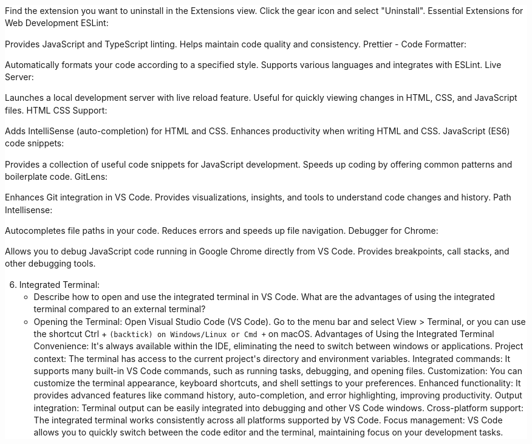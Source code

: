Find the extension you want to uninstall in the Extensions view.
Click the gear icon and select "Uninstall".
Essential Extensions for Web Development
ESLint:

Provides JavaScript and TypeScript linting.
Helps maintain code quality and consistency.
Prettier - Code Formatter:

Automatically formats your code according to a specified style.
Supports various languages and integrates with ESLint.
Live Server:

Launches a local development server with live reload feature.
Useful for quickly viewing changes in HTML, CSS, and JavaScript files.
HTML CSS Support:

Adds IntelliSense (auto-completion) for HTML and CSS.
Enhances productivity when writing HTML and CSS.
JavaScript (ES6) code snippets:

Provides a collection of useful code snippets for JavaScript development.
Speeds up coding by offering common patterns and boilerplate code.
GitLens:

Enhances Git integration in VS Code.
Provides visualizations, insights, and tools to understand code changes and history.
Path Intellisense:

Autocompletes file paths in your code.
Reduces errors and speeds up file navigation.
Debugger for Chrome:

Allows you to debug JavaScript code running in Google Chrome directly from VS Code.
Provides breakpoints, call stacks, and other debugging tools.

6. Integrated Terminal:
   - Describe how to open and use the integrated terminal in VS Code. What are the advantages of using the integrated terminal compared to an external terminal?
   - Opening the Terminal:
Open Visual Studio Code (VS Code).
Go to the menu bar and select View > Terminal, or you can use the shortcut Ctrl + `` (backtick) on Windows/Linux or Cmd + `` on macOS.
Advantages of Using the Integrated Terminal
Convenience: It's always available within the IDE, eliminating the need to switch between windows or applications.
Project context: The terminal has access to the current project's directory and environment variables.
Integrated commands: It supports many built-in VS Code commands, such as running tasks, debugging, and opening files.
Customization: You can customize the terminal appearance, keyboard shortcuts, and shell settings to your preferences.
Enhanced functionality: It provides advanced features like command history, auto-completion, and error highlighting, improving productivity.
Output integration: Terminal output can be easily integrated into debugging and other VS Code windows.
Cross-platform support: The integrated terminal works consistently across all platforms supported by VS Code.
Focus management: VS Code allows you to quickly switch between the code editor and the terminal, maintaining focus on your development tasks.
